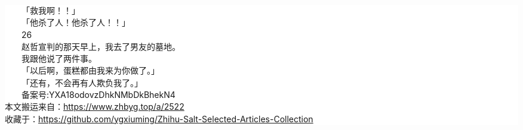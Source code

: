 &emsp;&emsp;「救我啊！！」  
&emsp;&emsp;「他杀了人！他杀了人！！」  
&emsp;&emsp;26  
&emsp;&emsp;赵哲宣判的那天早上，我去了男友的墓地。  
&emsp;&emsp;我跟他说了两件事。  
&emsp;&emsp;「以后啊，蛋糕都由我来为你做了。」  
&emsp;&emsp;「还有，不会再有人欺负我了。」  
&emsp;&emsp;备案号:YXA18odovzDhkNMbDkBhekN4  
本文搬运来自：https://www.zhbyg.top/a/2522  
 收藏于：https://github.com/ygxiuming/Zhihu-Salt-Selected-Articles-Collection